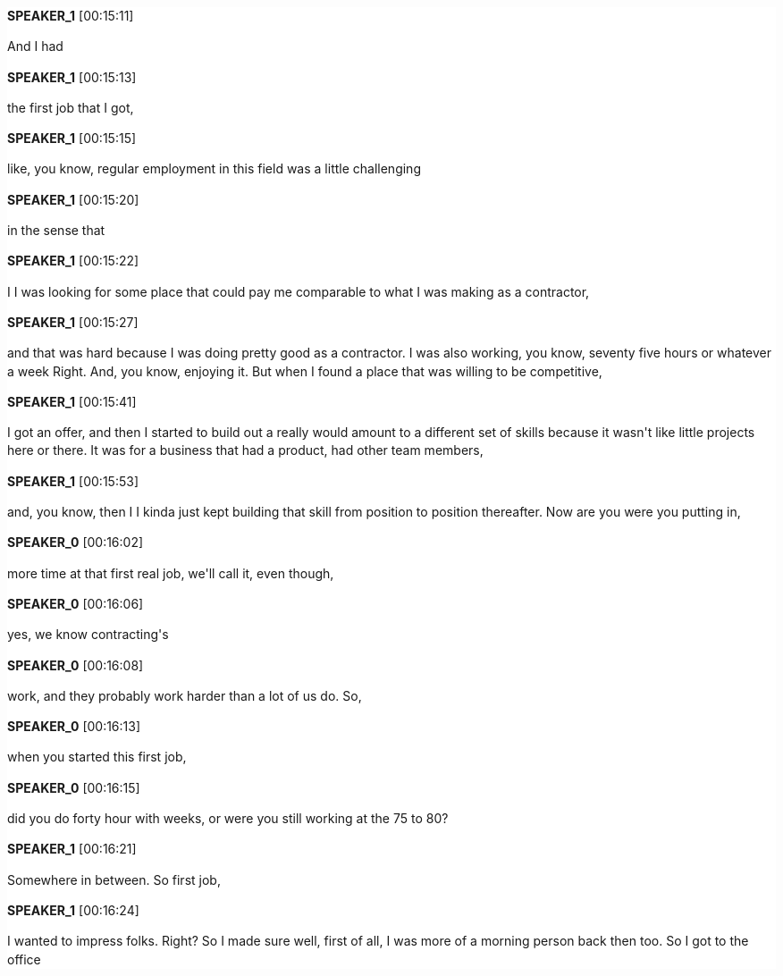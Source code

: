 **SPEAKER_1** [00:15:11]

And I had

**SPEAKER_1** [00:15:13]

the first job that I got,

**SPEAKER_1** [00:15:15]

like, you know, regular employment in this field was a little challenging

**SPEAKER_1** [00:15:20]

in the sense that

**SPEAKER_1** [00:15:22]

I I was looking for some place that could pay me comparable to what I was making as a contractor,

**SPEAKER_1** [00:15:27]

and that was hard because I was doing pretty good as a contractor. I was also working, you know, seventy five hours or whatever a week Right. And, you know, enjoying it. But when I found a place that was willing to be competitive,

**SPEAKER_1** [00:15:41]

I got an offer, and then I started to build out a really would amount to a different set of skills because it wasn't like little projects here or there. It was for a business that had a product, had other team members,

**SPEAKER_1** [00:15:53]

and, you know, then I I kinda just kept building that skill from position to position thereafter. Now are you were you putting in,

**SPEAKER_0** [00:16:02]

more time at that first real job, we'll call it, even though,

**SPEAKER_0** [00:16:06]

yes, we know contracting's

**SPEAKER_0** [00:16:08]

work, and they probably work harder than a lot of us do. So,

**SPEAKER_0** [00:16:13]

when you started this first job,

**SPEAKER_0** [00:16:15]

did you do forty hour with weeks, or were you still working at the 75 to 80?

**SPEAKER_1** [00:16:21]

Somewhere in between. So first job,

**SPEAKER_1** [00:16:24]

I wanted to impress folks. Right? So I made sure well, first of all, I was more of a morning person back then too. So I got to the office
